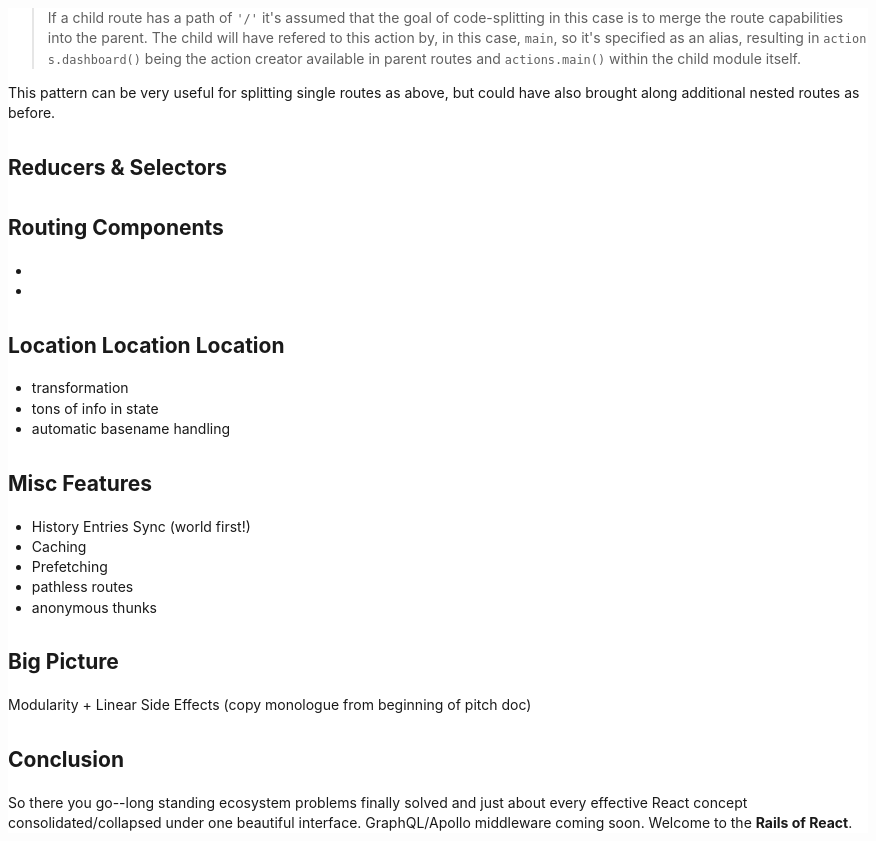 > If a child route has a path of `'/'` it's assumed that the goal of code-splitting in this case is to merge the route capabilities into the parent. The child will have refered to this action by, in this case, `main`, so it's specified as an alias, resulting in `actions.dashboard()` being the action creator available in parent routes and `actions.main()` within the child module itself.

This pattern can be very useful for splitting single routes as above, but could have also brought along additional nested routes as before.

## Reducers & Selectors




## Routing Components
- <Route />
- <Link />


## Location Location Location

- transformation
- tons of info in state
- automatic basename handling


## Misc Features
- History Entries Sync (world first!)
- Caching
- Prefetching
- pathless routes
- anonymous thunks




## Big Picture

Modularity + Linear Side Effects (copy monologue from beginning of pitch doc)




## Conclusion

So there you go--long standing ecosystem problems finally solved and just about every effective React concept consolidated/collapsed under one beautiful interface. GraphQL/Apollo middleware coming soon. Welcome to the **Rails of React**.

